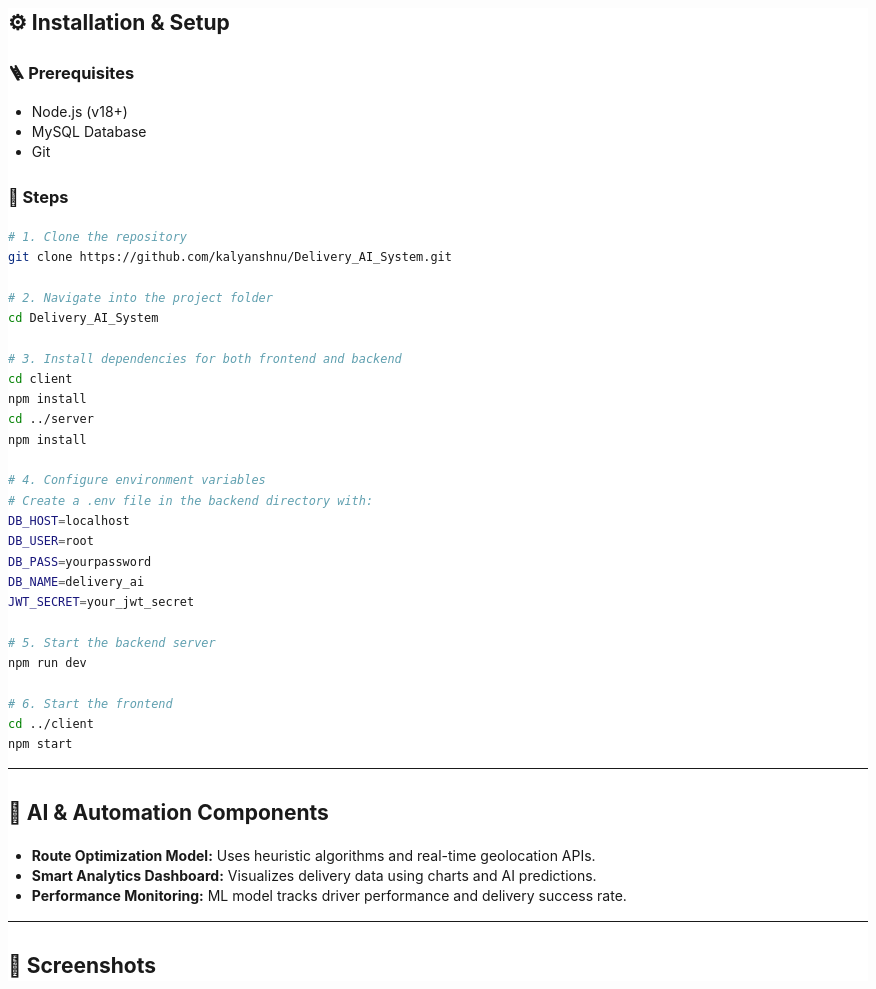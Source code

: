 
## ⚙️ Installation & Setup

### 🪜 Prerequisites
- Node.js (v18+)
- MySQL Database
- Git

### 🧭 Steps

```bash
# 1. Clone the repository
git clone https://github.com/kalyanshnu/Delivery_AI_System.git

# 2. Navigate into the project folder
cd Delivery_AI_System

# 3. Install dependencies for both frontend and backend
cd client
npm install
cd ../server
npm install

# 4. Configure environment variables
# Create a .env file in the backend directory with:
DB_HOST=localhost
DB_USER=root
DB_PASS=yourpassword
DB_NAME=delivery_ai
JWT_SECRET=your_jwt_secret

# 5. Start the backend server
npm run dev

# 6. Start the frontend
cd ../client
npm start
```

---

## 🧠 AI & Automation Components

- **Route Optimization Model:** Uses heuristic algorithms and real-time geolocation APIs.  
- **Smart Analytics Dashboard:** Visualizes delivery data using charts and AI predictions.  
- **Performance Monitoring:** ML model tracks driver performance and delivery success rate.  

---

## 📸 Screenshots

